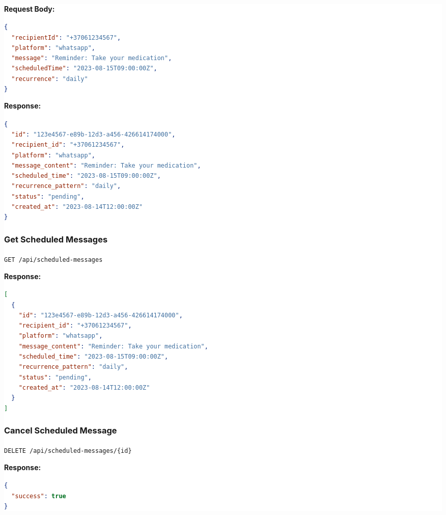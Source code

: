 **Request Body:**
```json
{
  "recipientId": "+37061234567",
  "platform": "whatsapp",
  "message": "Reminder: Take your medication",
  "scheduledTime": "2023-08-15T09:00:00Z",
  "recurrence": "daily"
}
```

**Response:**
```json
{
  "id": "123e4567-e89b-12d3-a456-426614174000",
  "recipient_id": "+37061234567",
  "platform": "whatsapp",
  "message_content": "Reminder: Take your medication",
  "scheduled_time": "2023-08-15T09:00:00Z",
  "recurrence_pattern": "daily",
  "status": "pending",
  "created_at": "2023-08-14T12:00:00Z"
}
```

### Get Scheduled Messages

```
GET /api/scheduled-messages
```

**Response:**
```json
[
  {
    "id": "123e4567-e89b-12d3-a456-426614174000",
    "recipient_id": "+37061234567",
    "platform": "whatsapp",
    "message_content": "Reminder: Take your medication",
    "scheduled_time": "2023-08-15T09:00:00Z",
    "recurrence_pattern": "daily",
    "status": "pending",
    "created_at": "2023-08-14T12:00:00Z"
  }
]
```

### Cancel Scheduled Message

```
DELETE /api/scheduled-messages/{id}
```

**Response:**
```json
{
  "success": true
}
```
